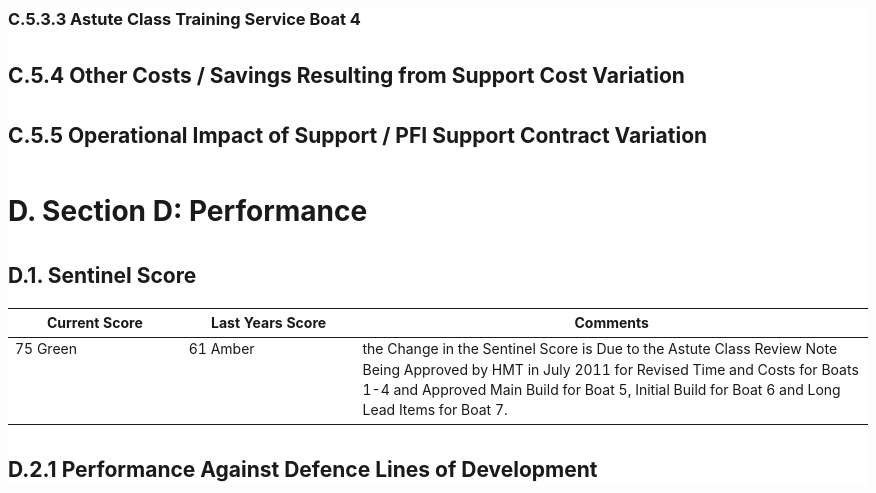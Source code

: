 ### C.5.3.3 Astute Class Training Service Boat 4

## C.5.4 Other Costs / Savings Resulting from Support Cost Variation

## C.5.5 Operational Impact of Support / PFI Support Contract Variation

# D. Section D: Performance

## D.1. Sentinel Score

<table>
<colgroup>
<col Style="Width: 20%" />
<col Style="Width: 20%" />
<col Style="Width: 59%" />
</Colgroup>
<thead>
<tr>
<th>
Current Score
</Th>
<th>
Last Years Score
</Th>
<th>
Comments
</Th>
</Tr>
</Thead>
<tbody>
<tr>
<td>
75 Green
</Td>
<td>
61 Amber
</Td>
<td>the Change in the Sentinel Score is Due to the Astute Class Review Note Being Approved by HMT in July 2011 for Revised Time and Costs for Boats 1-4 and Approved Main Build for Boat 5, Initial Build for Boat 6 and Long Lead Items for Boat 7.</Td>
</Tr>
</Tbody>
</Table>

## D.2.1 Performance Against Defence Lines of Development
